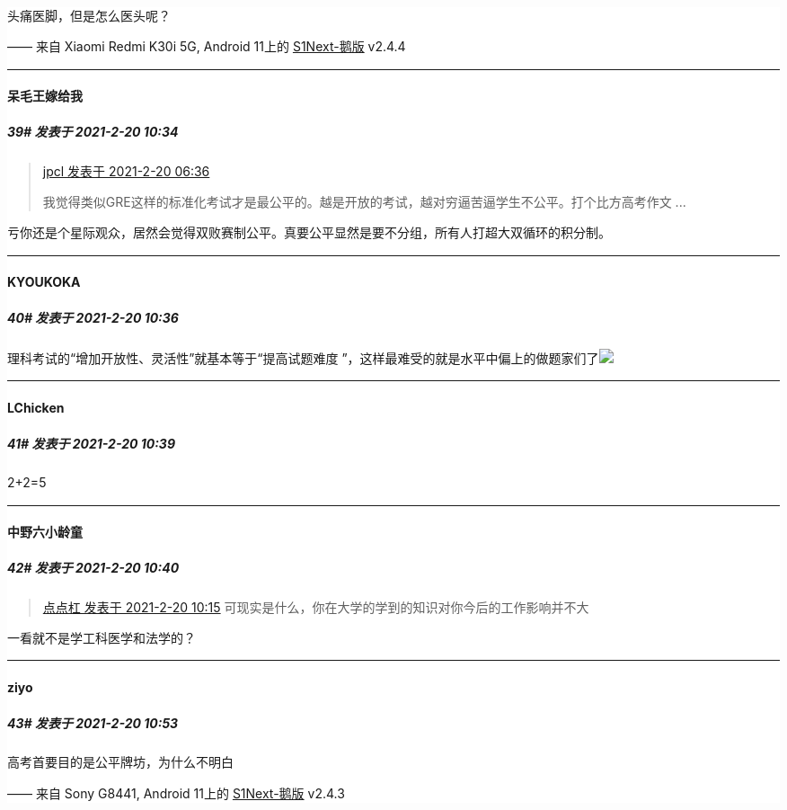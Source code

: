头痛医脚，但是怎么医头呢？

—— 来自 Xiaomi Redmi K30i 5G, Android 11上的 [S1Next-鹅版](https://github.com/ykrank/S1-Next/releases) v2.4.4


-----

####  呆毛王嫁给我  
##### 39#       发表于 2021-2-20 10:34


<blockquote><a href="httphttps://bbs.saraba1st.com/2b/forum.php?mod=redirect&amp;goto=findpost&amp;pid=50383216&amp;ptid=1988668" target="_blank">jpcl 发表于 2021-2-20 06:36</a>

我觉得类似GRE这样的标准化考试才是最公平的。越是开放的考试，越对穷逼苦逼学生不公平。打个比方高考作文 ...</blockquote>
亏你还是个星际观众，居然会觉得双败赛制公平。真要公平显然是要不分组，所有人打超大双循环的积分制。


-----

####  KYOUKOKA  
##### 40#       发表于 2021-2-20 10:36


理科考试的“增加开放性、灵活性”就基本等于“提高试题难度 ”，这样最难受的就是水平中偏上的做题家们了<img src="https://static.saraba1st.com/image/smiley/face2017/037.png" referrerpolicy="no-referrer">


-----

####  LChicken  
##### 41#       发表于 2021-2-20 10:39


2+2=5


-----

####  中野六小龄童  
##### 42#       发表于 2021-2-20 10:40


<blockquote><a href="httphttps://bbs.saraba1st.com/2b/forum.php?mod=redirect&amp;goto=findpost&amp;pid=50384311&amp;ptid=1988668" target="_blank">点点杠 发表于 2021-2-20 10:15</a>
可现实是什么，你在大学的学到的知识对你今后的工作影响并不大</blockquote>
一看就不是学工科医学和法学的？


-----

####  ziyo  
##### 43#       发表于 2021-2-20 10:53


高考首要目的是公平牌坊，为什么不明白

—— 来自 Sony G8441, Android 11上的 [S1Next-鹅版](https://github.com/ykrank/S1-Next/releases) v2.4.3
